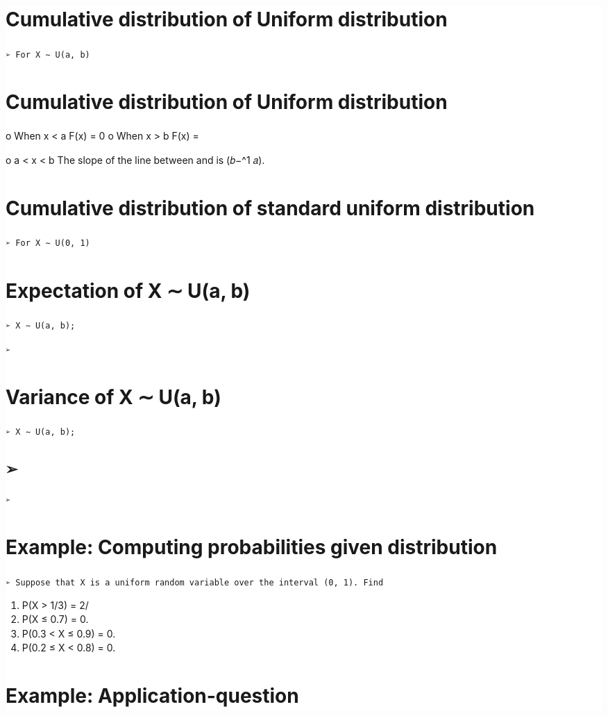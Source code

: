 
# Cumulative distribution of Uniform distribution

```
➢ For X ∼ U(a, b)
```
# Cumulative distribution of Uniform distribution

o When x < a F(x) = 0
o When x > b F(x) =

o a < x < b The slope of the line between and is (𝑏−^1 𝑎).

# Cumulative distribution of standard uniform distribution

```
➢ For X ∼ U(0, 1)
```
# Expectation of X ∼ U(a, b)

```
➢ X ∼ U(a, b);
```
```
➢
```
# Variance of X ∼ U(a, b)

```
➢ X ∼ U(a, b);
```

## ➢

```
➢
```
# Example: Computing probabilities given distribution

```
➢ Suppose that X is a uniform random variable over the interval (0, 1). Find
```
1. P(X > 1/3) = 2/
2. P(X ≤ 0.7) = 0.
3. P(0.3 < X ≤ 0.9) = 0.
4. P(0.2 ≤ X < 0.8) = 0.

# Example: Application-question
